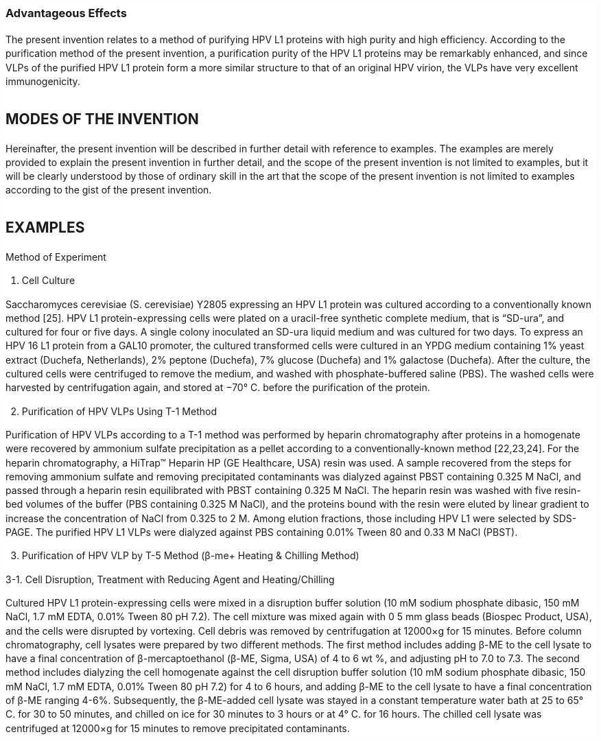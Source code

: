 ### Advantageous Effects

The present invention relates to a method of purifying HPV L1 proteins with high purity and high efficiency. According to the purification method of the present invention, a purification purity of the HPV L1 proteins may be remarkably enhanced, and since VLPs of the purified HPV L1 protein form a more similar structure to that of an original HPV virion, the VLPs have very excellent immunogenicity.

## MODES OF THE INVENTION

Hereinafter, the present invention will be described in further detail with reference to examples. The examples are merely provided to explain the present invention in further detail, and the scope of the present invention is not limited to examples, but it will be clearly understood by those of ordinary skill in the art that the scope of the present invention is not limited to examples according to the gist of the present invention.

## EXAMPLES

Method of Experiment

1. Cell Culture

Saccharomyces cerevisiae (S. cerevisiae) Y2805 expressing an HPV L1 protein was cultured according to a conventionally known method [25]. HPV L1 protein-expressing cells were plated on a uracil-free synthetic complete medium, that is “SD-ura”, and cultured for four or five days. A single colony inoculated an SD-ura liquid medium and was cultured for two days. To express an HPV 16 L1 protein from a GAL10 promoter, the cultured transformed cells were cultured in an YPDG medium containing 1% yeast extract (Duchefa, Netherlands), 2% peptone (Duchefa), 7% glucose (Duchefa) and 1% galactose (Duchefa). After the culture, the cultured cells were centrifuged to remove the medium, and washed with phosphate-buffered saline (PBS). The washed cells were harvested by centrifugation again, and stored at −70° C. before the purification of the protein.

2. Purification of HPV VLPs Using T-1 Method

Purification of HPV VLPs according to a T-1 method was performed by heparin chromatography after proteins in a homogenate were recovered by ammonium sulfate precipitation as a pellet according to a conventionally-known method [22,23,24]. For the heparin chromatography, a HiTrap™ Heparin HP (GE Healthcare, USA) resin was used. A sample recovered from the steps for removing ammonium sulfate and removing precipitated contaminants was dialyzed against PBST containing 0.325 M NaCl, and passed through a heparin resin equilibrated with PBST containing 0.325 M NaCl. The heparin resin was washed with five resin-bed volumes of the buffer (PBS containing 0.325 M NaCl), and the proteins bound with the resin were eluted by linear gradient to increase the concentration of NaCl from 0.325 to 2 M. Among elution fractions, those including HPV L1 were selected by SDS-PAGE. The purified HPV L1 VLPs were dialyzed against PBS containing 0.01% Tween 80 and 0.33 M NaCl (PBST).

3. Purification of HPV VLP by T-5 Method (β-me+ Heating & Chilling Method)

3-1. Cell Disruption, Treatment with Reducing Agent and Heating/Chilling

Cultured HPV L1 protein-expressing cells were mixed in a disruption buffer solution (10 mM sodium phosphate dibasic, 150 mM NaCl, 1.7 mM EDTA, 0.01% Tween 80 pH 7.2). The cell mixture was mixed again with 0 5 mm glass beads (Biospec Product, USA), and the cells were disrupted by vortexing. Cell debris was removed by centrifugation at 12000×g for 15 minutes. Before column chromatography, cell lysates were prepared by two different methods. The first method includes adding β-ME to the cell lysate to have a final concentration of β-mercaptoethanol (β-ME, Sigma, USA) of 4 to 6 wt %, and adjusting pH to 7.0 to 7.3. The second method includes dialyzing the cell homogenate against the cell disruption buffer solution (10 mM sodium phosphate dibasic, 150 mM NaCl, 1.7 mM EDTA, 0.01% Tween 80 pH 7.2) for 4 to 6 hours, and adding β-ME to the cell lysate to have a final concentration of β-ME ranging 4-6%. Subsequently, the β-ME-added cell lysate was stayed in a constant temperature water bath at 25 to 65° C. for 30 to 50 minutes, and chilled on ice for 30 minutes to 3 hours or at 4° C. for 16 hours. The chilled cell lysate was centrifuged at 12000×g for 15 minutes to remove precipitated contaminants.

